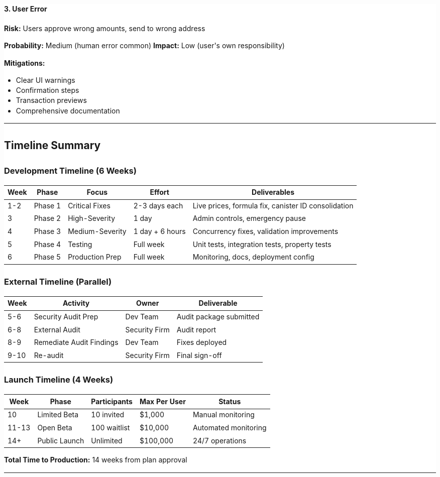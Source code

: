 #### 3. User Error

**Risk:** Users approve wrong amounts, send to wrong address

**Probability:** Medium (human error common)
**Impact:** Low (user's own responsibility)

**Mitigations:**
- Clear UI warnings
- Confirmation steps
- Transaction previews
- Comprehensive documentation

---

## Timeline Summary

### Development Timeline (6 Weeks)

| Week | Phase | Focus | Effort | Deliverables |
|------|-------|-------|--------|--------------|
| 1-2 | Phase 1 | Critical Fixes | 2-3 days each | Live prices, formula fix, canister ID consolidation |
| 3 | Phase 2 | High-Severity | 1 day | Admin controls, emergency pause |
| 4 | Phase 3 | Medium-Severity | 1 day + 6 hours | Concurrency fixes, validation improvements |
| 5 | Phase 4 | Testing | Full week | Unit tests, integration tests, property tests |
| 6 | Phase 5 | Production Prep | Full week | Monitoring, docs, deployment config |

### External Timeline (Parallel)

| Week | Activity | Owner | Deliverable |
|------|----------|-------|-------------|
| 5-6 | Security Audit Prep | Dev Team | Audit package submitted |
| 6-8 | External Audit | Security Firm | Audit report |
| 8-9 | Remediate Audit Findings | Dev Team | Fixes deployed |
| 9-10 | Re-audit | Security Firm | Final sign-off |

### Launch Timeline (4 Weeks)

| Week | Phase | Participants | Max Per User | Status |
|------|-------|--------------|--------------|--------|
| 10 | Limited Beta | 10 invited | $1,000 | Manual monitoring |
| 11-13 | Open Beta | 100 waitlist | $10,000 | Automated monitoring |
| 14+ | Public Launch | Unlimited | $100,000 | 24/7 operations |

**Total Time to Production:** 14 weeks from plan approval

---